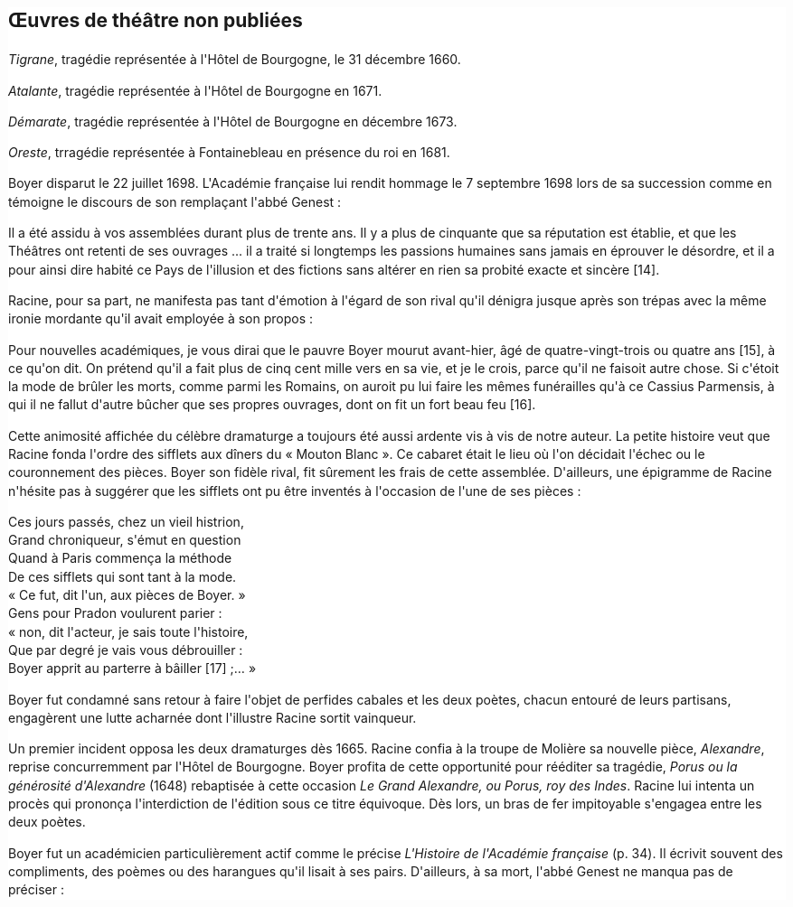 
## Œuvres de théâtre non publiées

*Tigrane*, tragédie représentée à l'Hôtel de Bourgogne, le 31 décembre 1660.

*Atalante*, tragédie représentée à l'Hôtel de Bourgogne en 1671.

*Démarate*, tragédie représentée à l'Hôtel de Bourgogne en décembre 1673.

*Oreste*, trragédie représentée à Fontainebleau en présence du roi en 1681.

Boyer disparut le 22 juillet 1698. L'Académie française lui rendit hommage le 7 septembre 1698 lors de sa succession comme en témoigne le discours de son remplaçant l'abbé Genest :


Il a été assidu à vos assemblées durant plus de trente ans. Il y a plus de cinquante que sa réputation est établie, et que les Théâtres ont retenti de ses ouvrages ... il a traité si longtemps les passions humaines sans jamais en éprouver le désordre, et il a pour ainsi dire habité ce Pays de l'illusion et des fictions sans altérer en rien sa probité exacte et sincère [14].

Racine, pour sa part, ne manifesta pas tant d'émotion à l'égard de son rival qu'il dénigra jusque après son trépas avec la même ironie mordante qu'il avait employée à son propos :


Pour nouvelles académiques, je vous dirai que le pauvre Boyer mourut avant-hier, âgé de quatre-vingt-trois ou quatre ans [15], à ce qu'on dit. On prétend qu'il a fait plus de cinq cent mille vers en sa vie, et je le crois, parce qu'il ne faisoit autre chose. Si c'étoit la mode de brûler les morts, comme parmi les Romains, on auroit pu lui faire les mêmes funérailles qu'à ce Cassius Parmensis, à qui il ne fallut d'autre bûcher que ses propres ouvrages, dont on fit un fort beau feu [16].

Cette animosité affichée du célèbre dramaturge a toujours été aussi ardente vis à vis de notre auteur. La petite histoire veut que Racine fonda l'ordre des sifflets aux dîners du « Mouton Blanc ». Ce cabaret était le lieu où l'on décidait l'échec ou le couronnement des pièces. Boyer son fidèle rival, fit sûrement les frais de cette assemblée. D'ailleurs, une épigramme de Racine n'hésite pas à suggérer que les sifflets ont pu être inventés à l'occasion de l'une de ses pièces :

Ces jours passés, chez un vieil histrion,  
Grand chroniqueur, s'émut en question  
Quand à Paris commença la méthode  
De ces sifflets qui sont tant à la mode.  
« Ce fut, dit l'un, aux pièces de Boyer. »  
Gens pour Pradon voulurent parier :  
« non, dit l'acteur, je sais toute l'histoire,  
Que par degré je vais vous débrouiller :  
Boyer apprit au parterre à bâiller [17] ;… »  

Boyer fut condamné sans retour à faire l'objet de perfides cabales et les deux poètes, chacun entouré de leurs partisans, engagèrent une lutte acharnée dont l'illustre Racine sortit vainqueur.

Un premier incident opposa les deux dramaturges dès 1665. Racine confia à la troupe de Molière sa nouvelle pièce, *Alexandre*, reprise concurremment par l'Hôtel de Bourgogne. Boyer profita de cette opportunité pour rééditer sa tragédie, *Porus ou la générosité d'Alexandre* (1648) rebaptisée à cette occasion *Le Grand Alexandre, ou Porus, roy des Indes*. Racine lui intenta un procès qui prononça l'interdiction de l'édition sous ce titre équivoque. Dès lors, un bras de fer impitoyable s'engagea entre les deux poètes.

Boyer fut un académicien particulièrement actif comme le précise *L'Histoire de l'Académie française* (p. 34). Il écrivit souvent des compliments, des poèmes ou des harangues qu'il lisait à ses pairs. D'ailleurs, à sa mort, l'abbé Genest ne manqua pas de préciser :
